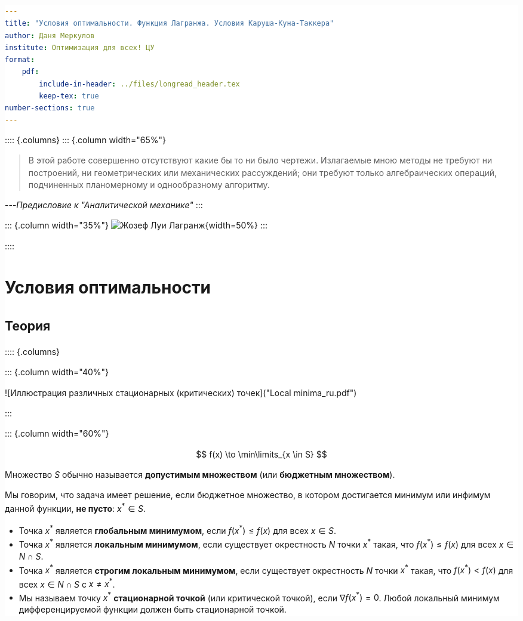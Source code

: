 ```yaml
---
title: "Условия оптимальности. Функция Лагранжа. Условия Каруша-Куна-Таккера"
author: Даня Меркулов
institute: Оптимизация для всех! ЦУ
format:
    pdf:
        include-in-header: ../files/longread_header.tex
        keep-tex: true
number-sections: true
---
```


:::: {.columns}
::: {.column width="65%"}
> В этой работе совершенно отсутствуют какие бы то ни было чертежи. Излагаемые мною методы не требуют ни построений, ни геометрических или механических рассуждений; они требуют только алгебраических операций, подчиненных планомерному и однообразному алгоритму. 

---*Предисловие к "Аналитической механике"*
:::

::: {.column width="35%"}
![Жозеф Луи Лагранж](lagrange.jpg){width=50%}
:::

::::

# Условия оптимальности

## Теория

:::: {.columns}

::: {.column width="40%"}

![Иллюстрация различных стационарных (критических) точек]("Local minima_ru.pdf")

:::

::: {.column width="60%"}

$$
f(x) \to \min\limits_{x \in S}
$$


Множество $S$ обычно называется **допустимым множеством** (или **бюджетным множеством**).

Мы говорим, что задача имеет решение, если бюджетное множество, в котором достигается минимум или инфимум данной функции, **не пусто**: $x^* \in S$. 

* Точка $x^*$ является **глобальным минимумом**, если $f(x^*) \leq f(x)$ для всех $x \in S$.
* Точка $x^*$ является **локальным минимумом**, если существует окрестность $N$ точки $x^*$ такая, что $f(x^*) \leq f(x)$ для всех $x \in N \cap S$.
* Точка $x^*$ является **строгим локальным минимумом**, если существует окрестность $N$ точки $x^*$ такая, что $f(x^*) < f(x)$ для всех $x \in N \cap S$ с $x \neq x^*$.
* Мы называем точку $x^*$ **стационарной точкой** (или критической точкой), если $\nabla f(x^*) = 0$. Любой локальный минимум дифференцируемой функции должен быть стационарной точкой.
